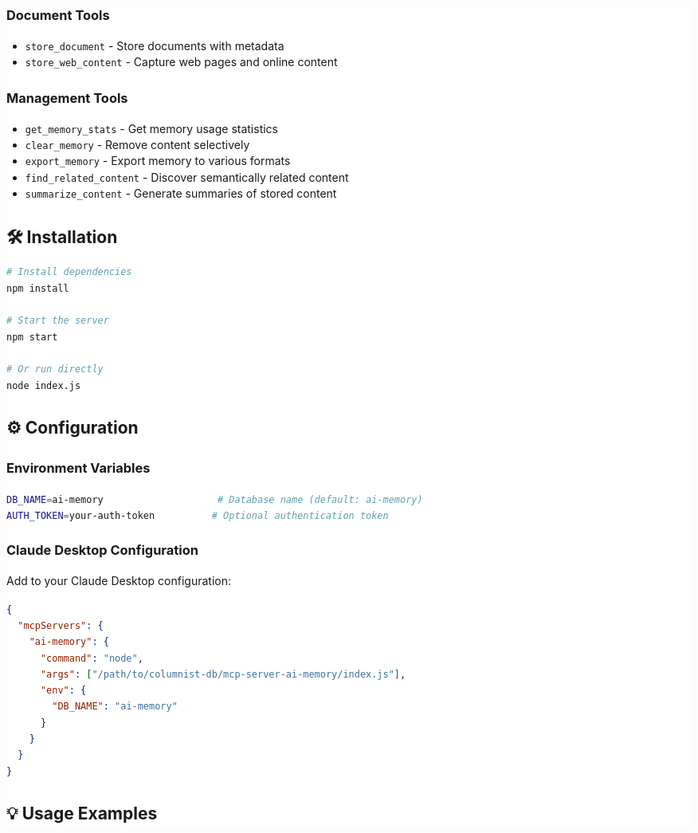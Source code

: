 ### Document Tools
- `store_document` - Store documents with metadata
- `store_web_content` - Capture web pages and online content

### Management Tools
- `get_memory_stats` - Get memory usage statistics
- `clear_memory` - Remove content selectively
- `export_memory` - Export memory to various formats
- `find_related_content` - Discover semantically related content
- `summarize_content` - Generate summaries of stored content

## 🛠️ Installation

```bash
# Install dependencies
npm install

# Start the server
npm start

# Or run directly
node index.js
```

## ⚙️ Configuration

### Environment Variables
```bash
DB_NAME=ai-memory                    # Database name (default: ai-memory)
AUTH_TOKEN=your-auth-token          # Optional authentication token
```

### Claude Desktop Configuration

Add to your Claude Desktop configuration:

```json
{
  "mcpServers": {
    "ai-memory": {
      "command": "node",
      "args": ["/path/to/columnist-db/mcp-server-ai-memory/index.js"],
      "env": {
        "DB_NAME": "ai-memory"
      }
    }
  }
}
```

## 💡 Usage Examples
